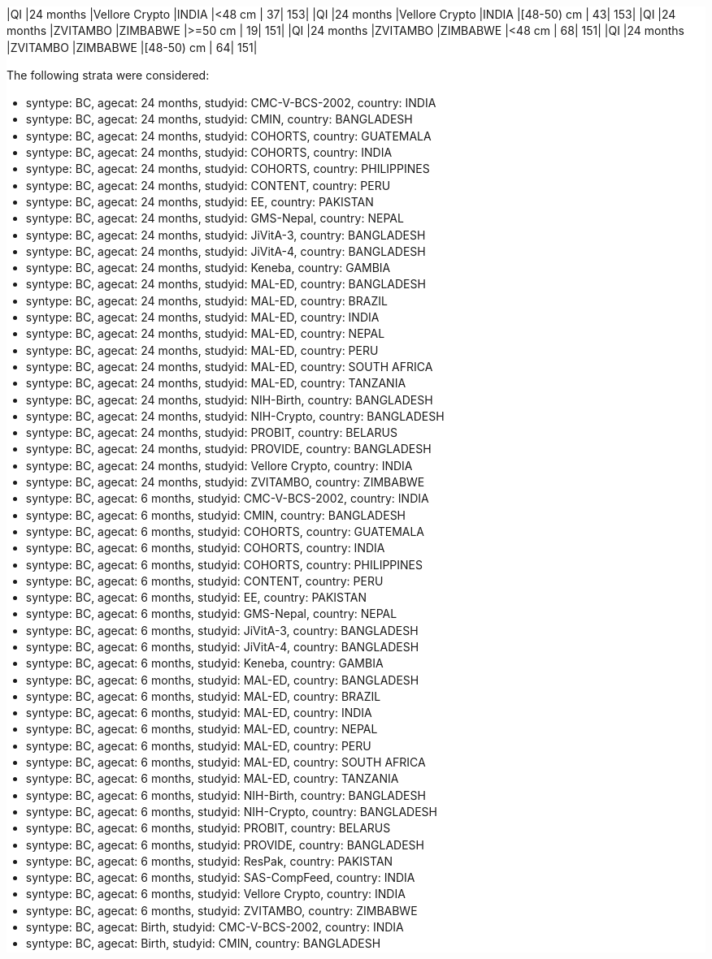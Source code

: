 |QI      |24 months |Vellore Crypto |INDIA        |<48 cm     |     37|   153|
|QI      |24 months |Vellore Crypto |INDIA        |[48-50) cm |     43|   153|
|QI      |24 months |ZVITAMBO       |ZIMBABWE     |>=50 cm    |     19|   151|
|QI      |24 months |ZVITAMBO       |ZIMBABWE     |<48 cm     |     68|   151|
|QI      |24 months |ZVITAMBO       |ZIMBABWE     |[48-50) cm |     64|   151|


The following strata were considered:

* syntype: BC, agecat: 24 months, studyid: CMC-V-BCS-2002, country: INDIA
* syntype: BC, agecat: 24 months, studyid: CMIN, country: BANGLADESH
* syntype: BC, agecat: 24 months, studyid: COHORTS, country: GUATEMALA
* syntype: BC, agecat: 24 months, studyid: COHORTS, country: INDIA
* syntype: BC, agecat: 24 months, studyid: COHORTS, country: PHILIPPINES
* syntype: BC, agecat: 24 months, studyid: CONTENT, country: PERU
* syntype: BC, agecat: 24 months, studyid: EE, country: PAKISTAN
* syntype: BC, agecat: 24 months, studyid: GMS-Nepal, country: NEPAL
* syntype: BC, agecat: 24 months, studyid: JiVitA-3, country: BANGLADESH
* syntype: BC, agecat: 24 months, studyid: JiVitA-4, country: BANGLADESH
* syntype: BC, agecat: 24 months, studyid: Keneba, country: GAMBIA
* syntype: BC, agecat: 24 months, studyid: MAL-ED, country: BANGLADESH
* syntype: BC, agecat: 24 months, studyid: MAL-ED, country: BRAZIL
* syntype: BC, agecat: 24 months, studyid: MAL-ED, country: INDIA
* syntype: BC, agecat: 24 months, studyid: MAL-ED, country: NEPAL
* syntype: BC, agecat: 24 months, studyid: MAL-ED, country: PERU
* syntype: BC, agecat: 24 months, studyid: MAL-ED, country: SOUTH AFRICA
* syntype: BC, agecat: 24 months, studyid: MAL-ED, country: TANZANIA
* syntype: BC, agecat: 24 months, studyid: NIH-Birth, country: BANGLADESH
* syntype: BC, agecat: 24 months, studyid: NIH-Crypto, country: BANGLADESH
* syntype: BC, agecat: 24 months, studyid: PROBIT, country: BELARUS
* syntype: BC, agecat: 24 months, studyid: PROVIDE, country: BANGLADESH
* syntype: BC, agecat: 24 months, studyid: Vellore Crypto, country: INDIA
* syntype: BC, agecat: 24 months, studyid: ZVITAMBO, country: ZIMBABWE
* syntype: BC, agecat: 6 months, studyid: CMC-V-BCS-2002, country: INDIA
* syntype: BC, agecat: 6 months, studyid: CMIN, country: BANGLADESH
* syntype: BC, agecat: 6 months, studyid: COHORTS, country: GUATEMALA
* syntype: BC, agecat: 6 months, studyid: COHORTS, country: INDIA
* syntype: BC, agecat: 6 months, studyid: COHORTS, country: PHILIPPINES
* syntype: BC, agecat: 6 months, studyid: CONTENT, country: PERU
* syntype: BC, agecat: 6 months, studyid: EE, country: PAKISTAN
* syntype: BC, agecat: 6 months, studyid: GMS-Nepal, country: NEPAL
* syntype: BC, agecat: 6 months, studyid: JiVitA-3, country: BANGLADESH
* syntype: BC, agecat: 6 months, studyid: JiVitA-4, country: BANGLADESH
* syntype: BC, agecat: 6 months, studyid: Keneba, country: GAMBIA
* syntype: BC, agecat: 6 months, studyid: MAL-ED, country: BANGLADESH
* syntype: BC, agecat: 6 months, studyid: MAL-ED, country: BRAZIL
* syntype: BC, agecat: 6 months, studyid: MAL-ED, country: INDIA
* syntype: BC, agecat: 6 months, studyid: MAL-ED, country: NEPAL
* syntype: BC, agecat: 6 months, studyid: MAL-ED, country: PERU
* syntype: BC, agecat: 6 months, studyid: MAL-ED, country: SOUTH AFRICA
* syntype: BC, agecat: 6 months, studyid: MAL-ED, country: TANZANIA
* syntype: BC, agecat: 6 months, studyid: NIH-Birth, country: BANGLADESH
* syntype: BC, agecat: 6 months, studyid: NIH-Crypto, country: BANGLADESH
* syntype: BC, agecat: 6 months, studyid: PROBIT, country: BELARUS
* syntype: BC, agecat: 6 months, studyid: PROVIDE, country: BANGLADESH
* syntype: BC, agecat: 6 months, studyid: ResPak, country: PAKISTAN
* syntype: BC, agecat: 6 months, studyid: SAS-CompFeed, country: INDIA
* syntype: BC, agecat: 6 months, studyid: Vellore Crypto, country: INDIA
* syntype: BC, agecat: 6 months, studyid: ZVITAMBO, country: ZIMBABWE
* syntype: BC, agecat: Birth, studyid: CMC-V-BCS-2002, country: INDIA
* syntype: BC, agecat: Birth, studyid: CMIN, country: BANGLADESH